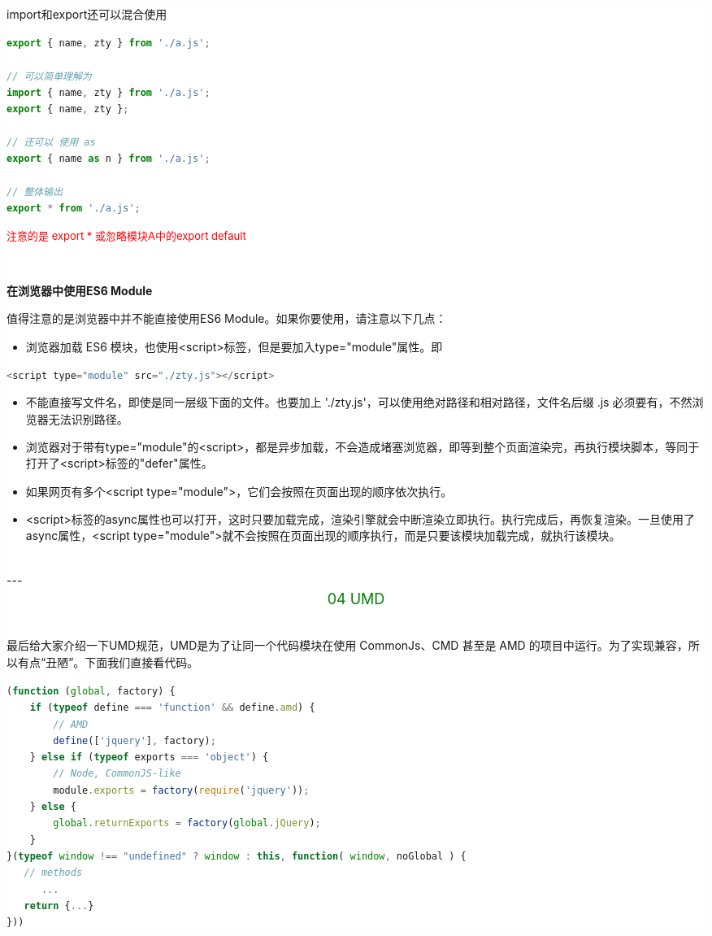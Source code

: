 import和export还可以混合使用


```Javascript
export { name, zty } from './a.js';

// 可以简单理解为
import { name, zty } from './a.js';
export { name, zty };

// 还可以 使用 as
export { name as n } from './a.js';

// 整体输出
export * from './a.js';
```

<font color=red size=2>注意的是 export * 或忽略模块A中的export default</font>


<br/>

**在浏览器中使用ES6 Module**

值得注意的是浏览器中并不能直接使用ES6 Module。如果你要使用，请注意以下几点：

- 浏览器加载 ES6 模块，也使用\<script>标签，但是要加入type="module"属性。即

```Javascript
<script type="module" src="./zty.js"></script>
```

- 不能直接写文件名，即使是同一层级下面的文件。也要加上 './zty.js'，可以使用绝对路径和相对路径，文件名后缀 .js 必须要有，不然浏览器无法识别路径。

- 浏览器对于带有type="module"的\<script>，都是异步加载，不会造成堵塞浏览器，即等到整个页面渲染完，再执行模块脚本，等同于打开了\<script>标签的"defer"属性。

- 如果网页有多个\<script type="module">，它们会按照在页面出现的顺序依次执行。

- \<script>标签的async属性也可以打开，这时只要加载完成，渲染引擎就会中断渲染立即执行。执行完成后，再恢复渲染。一旦使用了async属性，\<script type="module">就不会按照在页面出现的顺序执行，而是只要该模块加载完成，就执行该模块。


<br>
---
<br>
<div align=center><font color=#008000 size=4>04 UMD</font></div>
<br/>

最后给大家介绍一下UMD规范，UMD是为了让同一个代码模块在使用 CommonJs、CMD 甚至是 AMD 的项目中运行。为了实现兼容，所以有点“丑陋”。下面我们直接看代码。

```Javascript
(function (global, factory) {
    if (typeof define === 'function' && define.amd) {
        // AMD
        define(['jquery'], factory);
    } else if (typeof exports === 'object') {
        // Node, CommonJS-like
        module.exports = factory(require('jquery'));
    } else {
        global.returnExports = factory(global.jQuery);
    }
}(typeof window !== "undefined" ? window : this, function( window, noGlobal ) {
   // methods
      ...
   return {...}
}))
```
